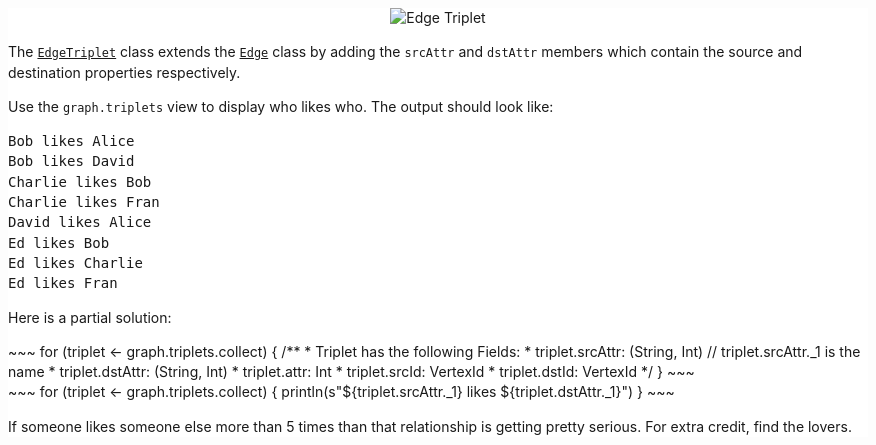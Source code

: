 <p style="text-align: center;">
  <img src="img/triplet.png"
       title="Edge Triplet"
       alt="Edge Triplet"
       width="65%" />
  
</p>



[EdgeTriplet]: http://spark.incubator.apache.org/docs/latest/api/graphx/index.html#org.apache.spark.graphx.EdgeTriplet


The [`EdgeTriplet`][EdgeTriplet] class extends the [`Edge`][Edge] class by adding the `srcAttr` and `dstAttr` members which contain the source and destination properties respectively.


Use the `graph.triplets` view to display who likes who.  The output should look like:

<pre class="prettyprint lang-bsh">
Bob likes Alice
Bob likes David
Charlie likes Bob
Charlie likes Fran
David likes Alice
Ed likes Bob
Ed likes Charlie
Ed likes Fran
</pre>

Here is a partial solution:

<div class="codetabs">
<div data-lang="scala" markdown="1" data-editable="true">
~~~
for (triplet <- graph.triplets.collect) {
 /**
   * Triplet has the following Fields:
   *   triplet.srcAttr: (String, Int) // triplet.srcAttr._1 is the name
   *   triplet.dstAttr: (String, Int)
   *   triplet.attr: Int
   *   triplet.srcId: VertexId
   *   triplet.dstId: VertexId
   */
}
~~~
<div class="solution" markdown="1">
~~~
for (triplet <- graph.triplets.collect) {
  println(s"${triplet.srcAttr._1} likes ${triplet.dstAttr._1}")
}
~~~
</div>
</div>
</div>

If someone likes someone else more than 5 times than that relationship is getting pretty serious.
For extra credit, find the lovers.


[subgraph]: http://spark.incubator.apache.org/docs/latest/api/graphx/index.html#org.apache.spark.graphx.Graph@subgraph((EdgeTriplet[VD,ED])⇒Boolean,(VertexId,VD)⇒Boolean):Graph[VD,ED]
[joinVertices]: http://spark.incubator.apache.org/docs/latest/api/graphx/index.html#org.apache.spark.graphx.GraphOps@joinVertices[U](RDD[(VertexId,U)])((VertexId,VD,U)⇒VD)(ClassTag[U]):Graph[VD,ED]
[mapReduceTriplets]: http://spark.incubator.apache.org/docs/latest/api/graphx/index.html#org.apache.spark.graphx.Graph@mapReduceTriplets[A](mapFunc:org.apache.spark.graphx.EdgeTriplet[VD,ED]=>Iterator[(org.apache.spark.graphx.VertexId,A)],reduceFunc:(A,A)=>A,activeSetOpt:Option[(org.apache.spark.graphx.VertexRDD[_],org.apache.spark.graphx.EdgeDirection)])(implicitevidence$10:scala.reflect.ClassTag[A]):org.apache.spark.graphx.VertexRDD[A]
[graphAlgorithms]: http://spark.incubator.apache.org/docs/latest/graphx-programming-guide.html#graph_algorithms
[Graph]: http://spark.incubator.apache.org/docs/latest/api/graphx/index.html#org.apache.spark.graphx.Graph
[Edge]: http://spark.incubator.apache.org/docs/latest/api/graphx/index.html#org.apache.spark.graphx.Edge
[GraphOps]: http://spark.incubator.apache.org/docs/latest/api/graphx/index.html#org.apache.spark.graphx.GraphOps
[Graph.mapReduceTriplets]: http://spark.incubator.apache.org/docs/latest/api/graphx/index.html#org.apache.spark.graphx.Graph@mapReduceTriplets[A](mapFunc:org.apache.spark.graphx.EdgeTriplet[VD,ED]=>Iterator[(org.apache.spark.graphx.VertexId,A)],reduceFunc:(A,A)=>A,activeSetOpt:Option[(org.apache.spark.graphx.VertexRDD[_],org.apache.spark.graphx.EdgeDirection)])(implicitevidence$10:scala.reflect.ClassTag[A]):org.apache.spark.graphx.VertexRDD[A]
[Graph.subgraph]: http://spark.incubator.apache.org/docs/latest/api/graphx/index.html#org.apache.spark.graphx.Graph@subgraph((EdgeTriplet[VD,ED])⇒Boolean,(VertexId,VD)⇒Boolean):Graph[VD,ED]
[PageRank]: http://spark.apache.org/docs/latest/api/scala/index.html#org.apache.spark.graphx.lib.PageRank$
[GraphX Programming Guide]: http://spark.incubator.apache.org/docs/latest/graphx-programming-guide.html